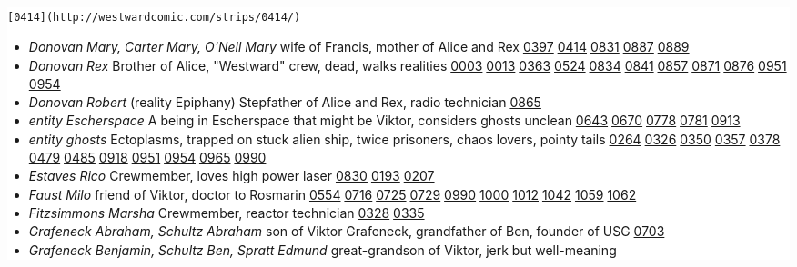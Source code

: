     [0414](http://westwardcomic.com/strips/0414/)
*   _Donovan Mary, Carter Mary, O'Neil Mary_ wife of Francis, mother of Alice and Rex
    [0397](http://westwardcomic.com/strips/0397/)
    [0414](http://westwardcomic.com/strips/0414/)
    [0831](http://westwardcomic.com/strips/0831/)
    [0887](http://westwardcomic.com/strips/0887/)
    [0889](http://westwardcomic.com/strips/0889/)
*   _Donovan Rex_ Brother of Alice, "Westward" crew, dead, walks realities
    [0003](http://westwardcomic.com/strips/0003/)
    [0013](http://westwardcomic.com/strips/0013/)
    [0363](http://westwardcomic.com/strips/0363/)
    [0524](http://westwardcomic.com/strips/0524/)
    [0834](http://westwardcomic.com/strips/0834/)
    [0841](http://westwardcomic.com/strips/0841/)
    [0857](http://westwardcomic.com/strips/0857/)
    [0871](http://westwardcomic.com/strips/0871/)
    [0876](http://westwardcomic.com/strips/0876/)
    [0951](http://westwardcomic.com/strips/0951/)
    [0954](http://westwardcomic.com/strips/0954/)
*   _Donovan Robert_ (reality Epiphany) Stepfather of Alice and Rex, radio technician
    [0865](http://westwardcomic.com/strips/0865/)
*   _entity Escherspace_ A being in Escherspace that might be Viktor, considers ghosts unclean
    [0643](http://westwardcomic.com/strips/0643/)
    [0670](http://westwardcomic.com/strips/0670/)
    [0778](http://westwardcomic.com/strips/0778/)
    [0781](http://westwardcomic.com/strips/0781/)
    [0913](http://westwardcomic.com/strips/0913/)
*   _entity ghosts_ Ectoplasms, trapped on stuck alien ship, twice prisoners, chaos lovers, pointy tails
    [0264](http://westwardcomic.com/strips/0264/)
    [0326](http://westwardcomic.com/strips/0326/)
    [0350](http://westwardcomic.com/strips/0350/)
    [0357](http://westwardcomic.com/strips/0357/)
    [0378](http://westwardcomic.com/strips/0378/)
    [0479](http://westwardcomic.com/strips/0479/)
    [0485](http://westwardcomic.com/strips/0485/)
    [0918](http://westwardcomic.com/strips/0918/)
    [0951](http://westwardcomic.com/strips/0951/)
    [0954](http://westwardcomic.com/strips/0954/)
    [0965](http://westwardcomic.com/strips/0965/)
    [0990](http://westwardcomic.com/strips/0990/)
*   _Estaves Rico_ Crewmember, loves high power laser
    [0830](http://westwardcomic.com/strips/0830/)
    [0193](http://westwardcomic.com/strips/0193/)
    [0207](http://westwardcomic.com/strips/0207/)
*   _Faust Milo_ friend of Viktor, doctor to Rosmarin
    [0554](http://westwardcomic.com/strips/0554/)
    [0716](http://westwardcomic.com/strips/0716/)
    [0725](http://westwardcomic.com/strips/0725/)
    [0729](http://westwardcomic.com/strips/0729/)
    [0990](http://westwardcomic.com/strips/0990/)
    [1000](http://westwardcomic.com/strips/1000/)
    [1012](http://westwardcomic.com/strips/1012/)
    [1042](http://westwardcomic.com/strips/1042/)
    [1059](http://westwardcomic.com/strips/1059/)
    [1062](http://westwardcomic.com/strips/1062/)
*   _Fitzsimmons Marsha_ Crewmember, reactor technician
    [0328](http://westwardcomic.com/strips/0328/)
    [0335](http://westwardcomic.com/strips/0335/)
*   _Grafeneck Abraham, Schultz Abraham_ son of Viktor Grafeneck, grandfather of Ben, founder of USG
    [0703](http://westwardcomic.com/strips/0703/)
*   _Grafeneck Benjamin, Schultz Ben, Spratt Edmund_ great-grandson of Viktor, jerk but well-meaning